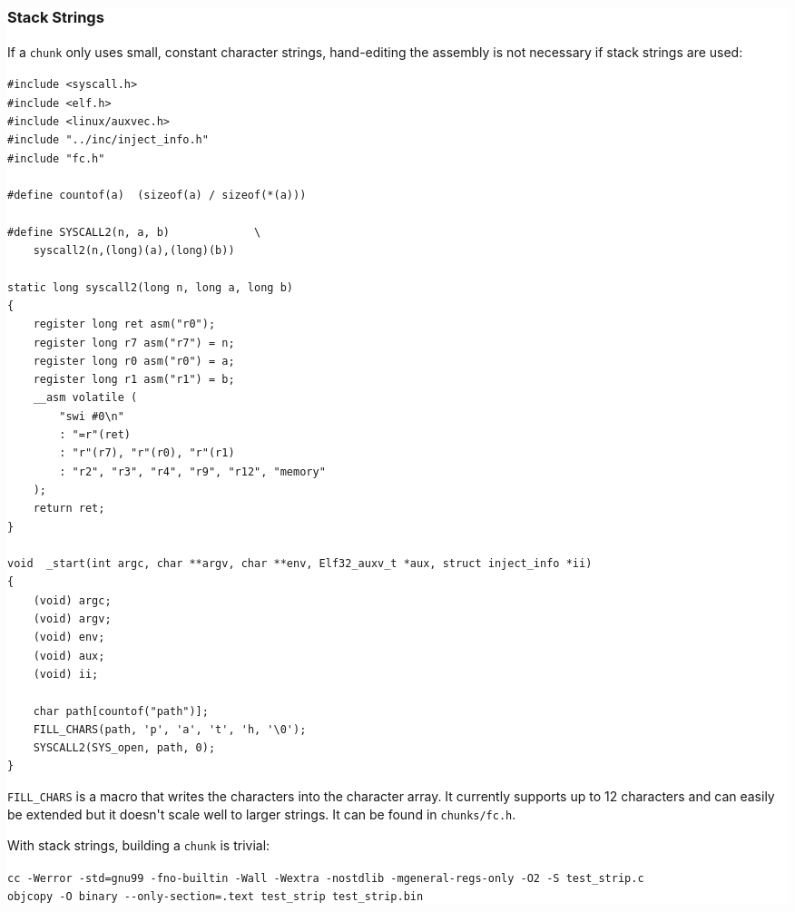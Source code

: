 ### Stack Strings

If a `chunk` only uses small, constant character strings, hand-editing the assembly is not necessary if stack strings are used:

~~~
#include <syscall.h>
#include <elf.h>
#include <linux/auxvec.h>
#include "../inc/inject_info.h"
#include "fc.h"

#define countof(a)  (sizeof(a) / sizeof(*(a)))

#define SYSCALL2(n, a, b)             \
    syscall2(n,(long)(a),(long)(b))

static long syscall2(long n, long a, long b)
{
    register long ret asm("r0");
    register long r7 asm("r7") = n;
    register long r0 asm("r0") = a;
    register long r1 asm("r1") = b;
    __asm volatile (
        "swi #0\n"
        : "=r"(ret)
        : "r"(r7), "r"(r0), "r"(r1)
        : "r2", "r3", "r4", "r9", "r12", "memory"
    );
    return ret;
}

void  _start(int argc, char **argv, char **env, Elf32_auxv_t *aux, struct inject_info *ii)
{
    (void) argc;
    (void) argv;
    (void) env;
    (void) aux;
    (void) ii;

    char path[countof("path")];
    FILL_CHARS(path, 'p', 'a', 't', 'h, '\0');
    SYSCALL2(SYS_open, path, 0);
}
~~~

`FILL_CHARS` is a macro that writes the characters into the character array.  It currently supports up to 12 characters and can easily be extended but it doesn't scale well to larger strings.  It can be found in `chunks/fc.h`.

With stack strings, building a `chunk` is trivial:

~~~
cc -Werror -std=gnu99 -fno-builtin -Wall -Wextra -nostdlib -mgeneral-regs-only -O2 -S test_strip.c
objcopy -O binary --only-section=.text test_strip test_strip.bin
~~~
